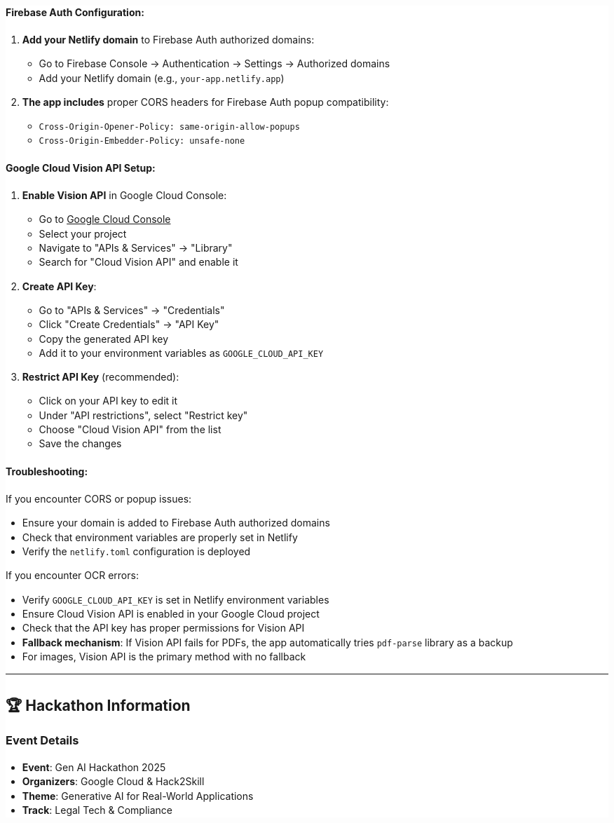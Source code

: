 #### **Firebase Auth Configuration:**

1. **Add your Netlify domain** to Firebase Auth authorized domains:
   - Go to Firebase Console → Authentication → Settings → Authorized domains
   - Add your Netlify domain (e.g., `your-app.netlify.app`)

2. **The app includes** proper CORS headers for Firebase Auth popup compatibility:
   - `Cross-Origin-Opener-Policy: same-origin-allow-popups`
   - `Cross-Origin-Embedder-Policy: unsafe-none`

#### **Google Cloud Vision API Setup:**

1. **Enable Vision API** in Google Cloud Console:
   - Go to [Google Cloud Console](https://console.cloud.google.com/)
   - Select your project
   - Navigate to "APIs & Services" → "Library"
   - Search for "Cloud Vision API" and enable it

2. **Create API Key**:
   - Go to "APIs & Services" → "Credentials"
   - Click "Create Credentials" → "API Key"
   - Copy the generated API key
   - Add it to your environment variables as `GOOGLE_CLOUD_API_KEY`

3. **Restrict API Key** (recommended):
   - Click on your API key to edit it
   - Under "API restrictions", select "Restrict key"
   - Choose "Cloud Vision API" from the list
   - Save the changes

#### **Troubleshooting:**

If you encounter CORS or popup issues:
- Ensure your domain is added to Firebase Auth authorized domains
- Check that environment variables are properly set in Netlify
- Verify the `netlify.toml` configuration is deployed

If you encounter OCR errors:
- Verify `GOOGLE_CLOUD_API_KEY` is set in Netlify environment variables
- Ensure Cloud Vision API is enabled in your Google Cloud project
- Check that the API key has proper permissions for Vision API
- **Fallback mechanism**: If Vision API fails for PDFs, the app automatically tries `pdf-parse` library as a backup
- For images, Vision API is the primary method with no fallback

---

## 🏆 **Hackathon Information**

### **Event Details**
- **Event**: Gen AI Hackathon 2025
- **Organizers**: Google Cloud & Hack2Skill
- **Theme**: Generative AI for Real-World Applications
- **Track**: Legal Tech & Compliance
